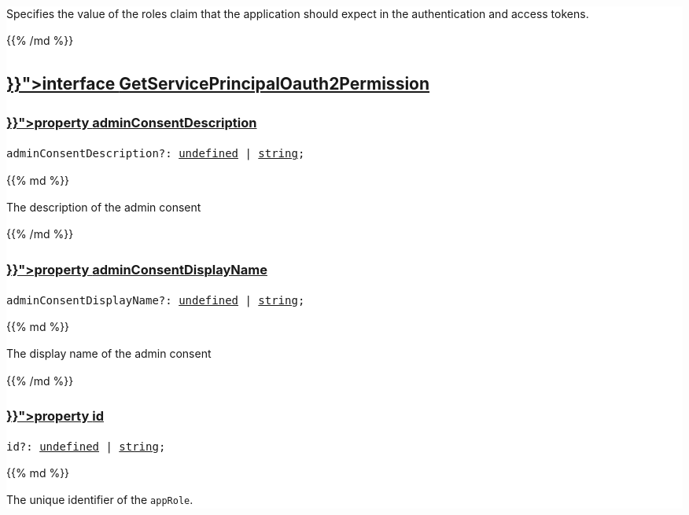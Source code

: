 Specifies the value of the roles claim that the application should expect in the authentication and access tokens.

{{% /md %}}
</div>
</div>
<h2 class="pdoc-module-header" id="GetServicePrincipalOauth2Permission">
<a class="pdoc-member-name" href="{{< pkg-url pkg="azuread" path="types/input.ts#L180" >}}">interface <b>GetServicePrincipalOauth2Permission</b></a>
</h2>
<div class="pdoc-module-contents">
<h3 class="pdoc-member-header" id="GetServicePrincipalOauth2Permission-adminConsentDescription">
<a class="pdoc-child-name" href="{{< pkg-url pkg="azuread" path="types/input.ts#L184" >}}">property <b>adminConsentDescription</b></a>
</h3>
<div class="pdoc-member-contents">
<pre class="highlight"><span class='kd'></span>adminConsentDescription?: <span class='kd'><a href='https://developer.mozilla.org/en-US/docs/Web/JavaScript/Reference/Global_Objects/undefined'>undefined</a></span> | <span class='kd'><a href='https://developer.mozilla.org/en-US/docs/Web/JavaScript/Reference/Global_Objects/String'>string</a></span>;</pre>
{{% md %}}

The description of the admin consent

{{% /md %}}
</div>
<h3 class="pdoc-member-header" id="GetServicePrincipalOauth2Permission-adminConsentDisplayName">
<a class="pdoc-child-name" href="{{< pkg-url pkg="azuread" path="types/input.ts#L188" >}}">property <b>adminConsentDisplayName</b></a>
</h3>
<div class="pdoc-member-contents">
<pre class="highlight"><span class='kd'></span>adminConsentDisplayName?: <span class='kd'><a href='https://developer.mozilla.org/en-US/docs/Web/JavaScript/Reference/Global_Objects/undefined'>undefined</a></span> | <span class='kd'><a href='https://developer.mozilla.org/en-US/docs/Web/JavaScript/Reference/Global_Objects/String'>string</a></span>;</pre>
{{% md %}}

The display name of the admin consent

{{% /md %}}
</div>
<h3 class="pdoc-member-header" id="GetServicePrincipalOauth2Permission-id">
<a class="pdoc-child-name" href="{{< pkg-url pkg="azuread" path="types/input.ts#L192" >}}">property <b>id</b></a>
</h3>
<div class="pdoc-member-contents">
<pre class="highlight"><span class='kd'></span>id?: <span class='kd'><a href='https://developer.mozilla.org/en-US/docs/Web/JavaScript/Reference/Global_Objects/undefined'>undefined</a></span> | <span class='kd'><a href='https://developer.mozilla.org/en-US/docs/Web/JavaScript/Reference/Global_Objects/String'>string</a></span>;</pre>
{{% md %}}

The unique identifier of the `appRole`.
